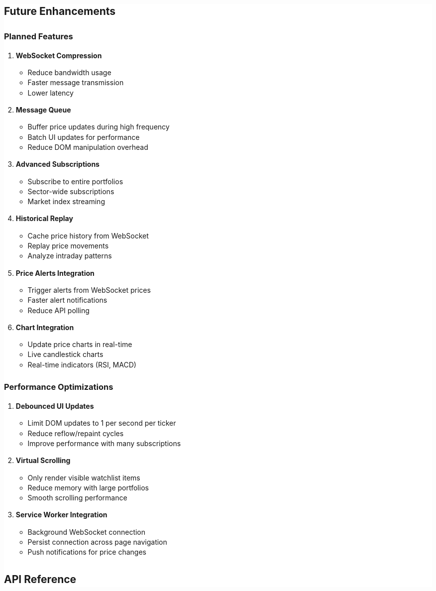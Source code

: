 ## Future Enhancements

### Planned Features

1. **WebSocket Compression**
   - Reduce bandwidth usage
   - Faster message transmission
   - Lower latency

2. **Message Queue**
   - Buffer price updates during high frequency
   - Batch UI updates for performance
   - Reduce DOM manipulation overhead

3. **Advanced Subscriptions**
   - Subscribe to entire portfolios
   - Sector-wide subscriptions
   - Market index streaming

4. **Historical Replay**
   - Cache price history from WebSocket
   - Replay price movements
   - Analyze intraday patterns

5. **Price Alerts Integration**
   - Trigger alerts from WebSocket prices
   - Faster alert notifications
   - Reduce API polling

6. **Chart Integration**
   - Update price charts in real-time
   - Live candlestick charts
   - Real-time indicators (RSI, MACD)

### Performance Optimizations

1. **Debounced UI Updates**
   - Limit DOM updates to 1 per second per ticker
   - Reduce reflow/repaint cycles
   - Improve performance with many subscriptions

2. **Virtual Scrolling**
   - Only render visible watchlist items
   - Reduce memory with large portfolios
   - Smooth scrolling performance

3. **Service Worker Integration**
   - Background WebSocket connection
   - Persist connection across page navigation
   - Push notifications for price changes

## API Reference
